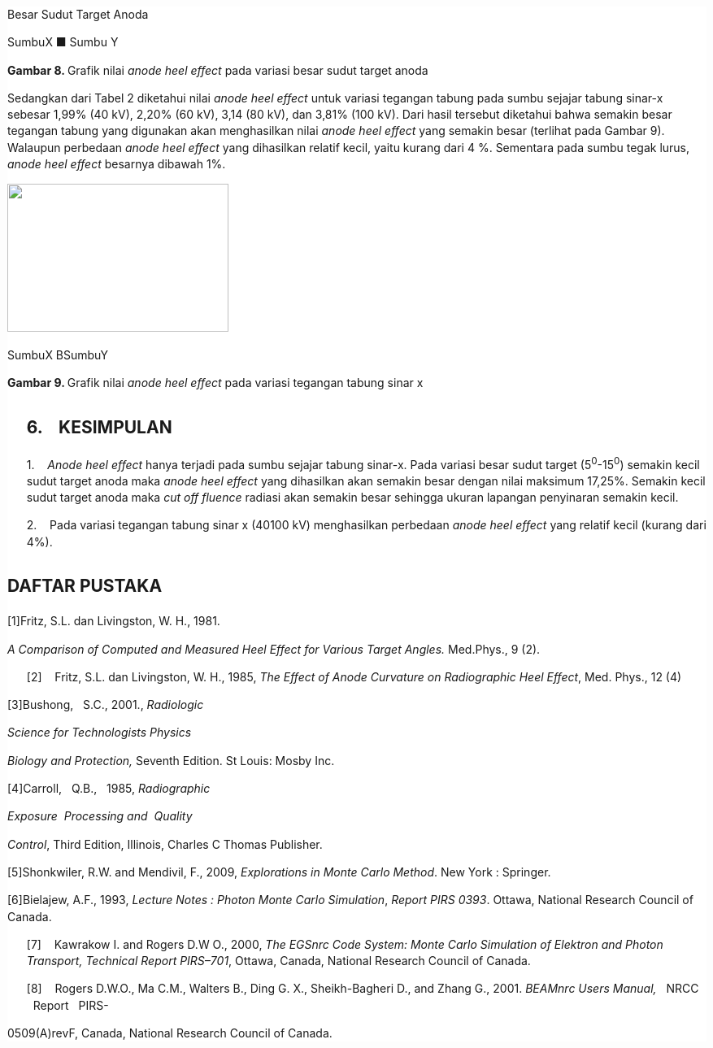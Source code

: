 <p><span class="font4">Besar Sudut Target Anoda</span></p>
<p><span class="font4">SumbuX ■ Sumbu Y</span></p>
<p><span class="font5" style="font-weight:bold;">Gambar 8. </span><span class="font5">Grafik nilai </span><span class="font5" style="font-style:italic;">anode heel effect </span><span class="font5">pada variasi besar sudut target anoda</span></p>
<p><span class="font5">Sedangkan dari Tabel 2 diketahui nilai </span><span class="font5" style="font-style:italic;">anode heel effect</span><span class="font5"> untuk variasi tegangan tabung pada sumbu sejajar tabung sinar-x sebesar 1,99% (40 kV), 2,20% (60 kV), 3,14 (80 kV), dan 3,81% (100 kV). Dari hasil tersebut diketahui bahwa semakin besar tegangan tabung yang digunakan akan menghasilkan nilai </span><span class="font5" style="font-style:italic;">anode heel effect</span><span class="font5"> yang semakin besar (terlihat pada Gambar 9). Walaupun perbedaan </span><span class="font5" style="font-style:italic;">anode heel effect</span><span class="font5"> yang dihasilkan relatif kecil, yaitu kurang dari 4 %. Sementara pada sumbu tegak lurus, </span><span class="font5" style="font-style:italic;">anode heel effect</span><span class="font5"> besarnya dibawah 1%.</span></p><img src="https://jurnal.harianregional.com/media/31285-9.jpg" alt="" style="width:204pt;height:136pt;">
<p><span class="font4">SumbuX BSumbuY</span></p>
<p><span class="font5" style="font-weight:bold;">Gambar 9. </span><span class="font5">Grafik nilai </span><span class="font5" style="font-style:italic;">anode heel effect </span><span class="font5">pada variasi tegangan tabung sinar x</span></p>
<ul style="list-style:none;"><li>
<h2><a name="bookmark14"></a><span class="font5" style="font-weight:bold;"><a name="bookmark15"></a>6. &nbsp;&nbsp;&nbsp;KESIMPULAN</span></h2></li></ul>
<ul style="list-style:none;"><li>
<p><span class="font5">1.</span><span class="font5" style="font-style:italic;"> &nbsp;&nbsp;&nbsp;Anode heel effect</span><span class="font5"> hanya terjadi pada sumbu sejajar tabung sinar-x. Pada variasi besar sudut target (5<sup>0</sup>-15<sup>0</sup>) semakin kecil sudut target anoda maka </span><span class="font5" style="font-style:italic;">anode heel effect </span><span class="font5">yang dihasilkan akan semakin besar dengan nilai maksimum 17,25%. Semakin kecil sudut target anoda maka </span><span class="font5" style="font-style:italic;">cut off fluence</span><span class="font5"> radiasi akan semakin besar sehingga ukuran lapangan penyinaran semakin kecil.</span></p></li>
<li>
<p><span class="font5">2. &nbsp;&nbsp;&nbsp;Pada variasi tegangan tabung sinar x (40100 kV) menghasilkan perbedaan </span><span class="font5" style="font-style:italic;">anode heel effect</span><span class="font5"> yang relatif kecil (kurang dari 4%).</span></p></li></ul>
<h2><a name="bookmark16"></a><span class="font5" style="font-weight:bold;"><a name="bookmark17"></a>DAFTAR PUSTAKA</span></h2>
<p><span class="font5">[1]Fritz, S.L. dan Livingston, W. H., 1981.</span></p>
<p><span class="font5" style="font-style:italic;">A Comparison of Computed and Measured Heel Effect for Various Target Angles.</span><span class="font5"> Med.Phys., 9 (2).</span></p>
<ul style="list-style:none;"><li>
<p><span class="font5">[2] &nbsp;&nbsp;&nbsp;Fritz, S.L. dan Livingston, W. H., 1985, </span><span class="font5" style="font-style:italic;">The Effect of Anode Curvature on Radiographic Heel Effect</span><span class="font5">, Med. Phys., 12 (4)</span></p></li></ul>
<p><span class="font5">[3]Bushong, &nbsp;&nbsp;S.C., 2001., </span><span class="font5" style="font-style:italic;">Radiologic</span></p>
<p><span class="font5" style="font-style:italic;">Science for Technologists Physics</span></p>
<p><span class="font5" style="font-style:italic;">Biology and Protection,</span><span class="font5"> Seventh Edition. St Louis: Mosby Inc.</span></p>
<p><span class="font5">[4]Carroll, &nbsp;&nbsp;Q.B., &nbsp;&nbsp;1985, </span><span class="font5" style="font-style:italic;">Radiographic</span></p>
<p><span class="font5" style="font-style:italic;">Exposure &nbsp;Processing and &nbsp;Quality</span></p>
<p><span class="font5" style="font-style:italic;">Control</span><span class="font5">, Third Edition, Illinois, Charles C Thomas Publisher.</span></p>
<p><span class="font5">[5]Shonkwiler, R.W. and Mendivil, F., 2009, </span><span class="font5" style="font-style:italic;">Explorations in Monte Carlo Method</span><span class="font5">. New York : Springer.</span></p>
<p><span class="font5">[6]Bielajew, A.F., 1993, </span><span class="font5" style="font-style:italic;">Lecture Notes : Photon Monte Carlo Simulation</span><span class="font5">, </span><span class="font5" style="font-style:italic;">Report PIRS 0393</span><span class="font5">. Ottawa, National Research Council of Canada.</span></p>
<ul style="list-style:none;"><li>
<p><span class="font5">[7] &nbsp;&nbsp;&nbsp;Kawrakow I. and Rogers D.W O., 2000, </span><span class="font5" style="font-style:italic;">The EGSnrc Code System: Monte Carlo Simulation of Elektron and Photon Transport, Technical Report PIRS–701</span><span class="font5">, Ottawa, Canada, National Research Council of Canada.</span></p></li>
<li>
<p><span class="font5">[8] &nbsp;&nbsp;&nbsp;Rogers D.W.O., Ma C.M., Walters B., Ding G. X., Sheikh-Bagheri D., and Zhang G., 2001. </span><span class="font5" style="font-style:italic;">BEAMnrc Users Manual,</span><span class="font5"> &nbsp;&nbsp;NRCC &nbsp;&nbsp;Report &nbsp;&nbsp;PIRS-</span></p></li></ul>
<p><span class="font5">0509(A)revF, Canada, National Research Council of Canada.</span></p>
